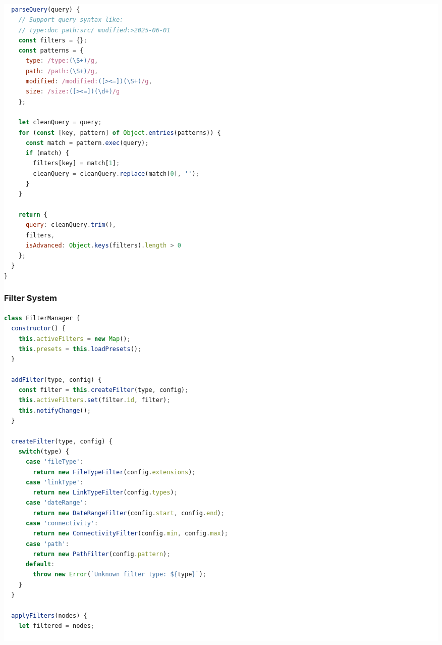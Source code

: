 ```javascript
  parseQuery(query) {
    // Support query syntax like:
    // type:doc path:src/ modified:>2025-06-01
    const filters = {};
    const patterns = {
      type: /type:(\S+)/g,
      path: /path:(\S+)/g,
      modified: /modified:([><=])(\S+)/g,
      size: /size:([><=])(\d+)/g
    };
    
    let cleanQuery = query;
    for (const [key, pattern] of Object.entries(patterns)) {
      const match = pattern.exec(query);
      if (match) {
        filters[key] = match[1];
        cleanQuery = cleanQuery.replace(match[0], '');
      }
    }
    
    return {
      query: cleanQuery.trim(),
      filters,
      isAdvanced: Object.keys(filters).length > 0
    };
  }
}
```

### Filter System
```javascript
class FilterManager {
  constructor() {
    this.activeFilters = new Map();
    this.presets = this.loadPresets();
  }

  addFilter(type, config) {
    const filter = this.createFilter(type, config);
    this.activeFilters.set(filter.id, filter);
    this.notifyChange();
  }

  createFilter(type, config) {
    switch(type) {
      case 'fileType':
        return new FileTypeFilter(config.extensions);
      case 'linkType':
        return new LinkTypeFilter(config.types);
      case 'dateRange':
        return new DateRangeFilter(config.start, config.end);
      case 'connectivity':
        return new ConnectivityFilter(config.min, config.max);
      case 'path':
        return new PathFilter(config.pattern);
      default:
        throw new Error(`Unknown filter type: ${type}`);
    }
  }

  applyFilters(nodes) {
    let filtered = nodes;
    
```